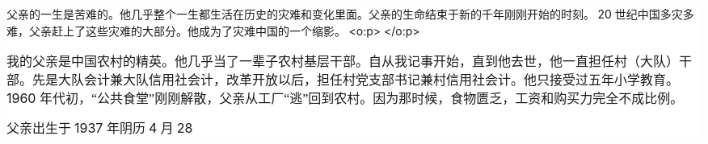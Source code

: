    <span lang="ZH-CN" style="font-family:宋体;mso-ascii-font-family:
Calibri;mso-ascii-theme-font:minor-latin;mso-fareast-font-family:宋体;mso-fareast-theme-font:
minor-fareast">
    父亲的一生是苦难的。他几乎整个一生都生活在历史的灾难和变化里面。父亲的生命结束于新的千年刚刚开始的时刻。
   </span>
   20
   <span lang="ZH-CN" style="font-family:宋体;mso-ascii-font-family:Calibri;mso-ascii-theme-font:
minor-latin;mso-fareast-font-family:宋体;mso-fareast-theme-font:minor-fareast">
    世纪中国多灾多难，父亲赶上了这些灾难的大部分。他成为了灾难中国的一个缩影。
   </span>
   <o:p>
   </o:p>
  </font>
 </p>
 <p class="MsoNormal">
  <o:p>
   <font size="3">
   </font>
  </o:p>
 </p>
 <p class="MsoNormal">
  <font size="3">
   <span lang="ZH-CN" style="font-family:宋体;mso-ascii-font-family:
Calibri;mso-ascii-theme-font:minor-latin;mso-fareast-font-family:宋体;mso-fareast-theme-font:
minor-fareast">
    我的父亲是中国农村的精英。他几乎当了一辈子农村基层干部。自从我记事开始，直到他去世，他一直担任村（大队）干部。先是大队会计兼大队信用社会计，改革开放以后，担任村党支部书记兼村信用社会计。他只接受过五年小学教育。
   </span>
   1960
   <span lang="ZH-CN" style="font-family:宋体;mso-ascii-font-family:Calibri;mso-ascii-theme-font:
minor-latin;mso-fareast-font-family:宋体;mso-fareast-theme-font:minor-fareast">
    年代初，“公共食堂”刚刚解散，父亲从工厂“逃”回到农村。因为那时候，食物匮乏，工资和购买力完全不成比例。
   </span>
   <o:p>
   </o:p>
  </font>
 </p>
 <p class="MsoNormal">
  <o:p>
   <font size="3">
   </font>
  </o:p>
 </p>
 <p class="MsoNormal">
  <font size="3">
   <span lang="ZH-CN" style="font-family:宋体;mso-ascii-font-family:
Calibri;mso-ascii-theme-font:minor-latin;mso-fareast-font-family:宋体;mso-fareast-theme-font:
minor-fareast">
    父亲出生于
   </span>
   1937
   <span lang="ZH-CN" style="font-family:宋体;
mso-ascii-font-family:Calibri;mso-ascii-theme-font:minor-latin;mso-fareast-font-family:
宋体;mso-fareast-theme-font:minor-fareast">
    年阴历
   </span>
   4
   <span lang="ZH-CN" style="font-family:宋体;mso-ascii-font-family:Calibri;mso-ascii-theme-font:minor-latin;
mso-fareast-font-family:宋体;mso-fareast-theme-font:minor-fareast">
    月
   </span>
   28
   <span lang="ZH-CN" style="font-family:宋体;mso-ascii-font-family:Calibri;mso-ascii-theme-font:
